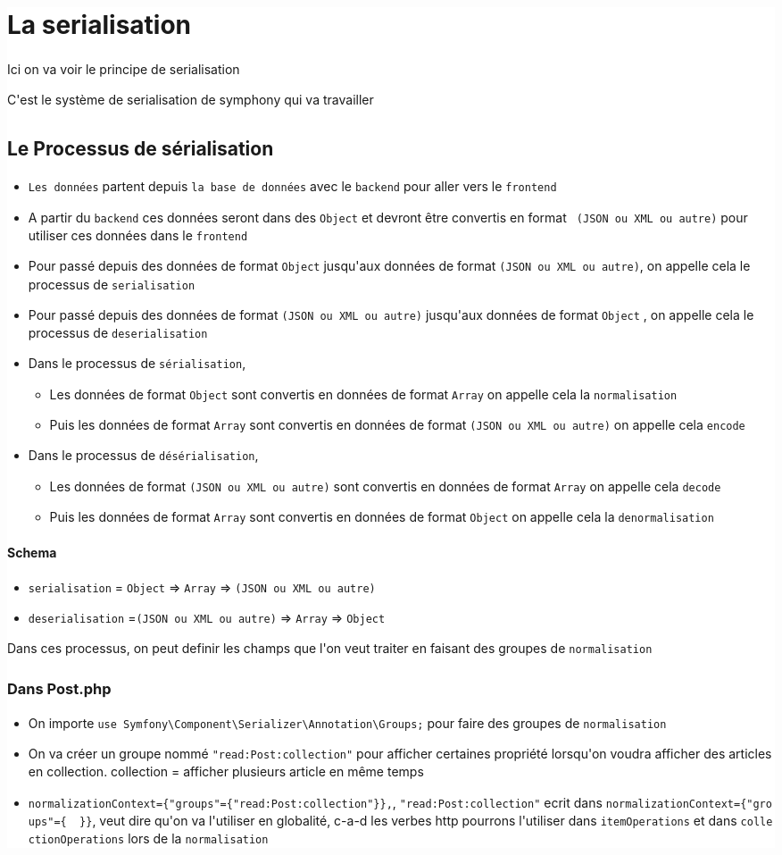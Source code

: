 # La serialisation

Ici on va voir le principe de serialisation

C'est le système de serialisation de symphony qui va travailler

## Le Processus de sérialisation

- `Les données` partent depuis `la base de données` avec le `backend` pour aller vers le `frontend`

- A partir du `backend` ces données seront dans des `Object` et devront être convertis en format ` (JSON ou XML ou autre)` pour utiliser ces données dans le `frontend`

- Pour passé depuis des données de format `Object` jusqu'aux données de format `(JSON ou XML ou autre)`, on appelle cela le processus de `serialisation`

- Pour passé depuis des données de format `(JSON ou XML ou autre)` jusqu'aux données de format `Object` , on appelle cela le processus de `deserialisation`

- Dans le processus de `sérialisation`, 

    - Les données de format `Object` sont convertis en données de format `Array` on appelle cela la `normalisation`

    - Puis les données de format `Array` sont convertis en données de format `(JSON ou XML ou autre)` on appelle cela `encode`

- Dans le processus de `désérialisation`, 

    - Les données de format `(JSON ou XML ou autre)` sont convertis en données de format `Array` on appelle cela `decode`

    - Puis les données de format `Array` sont convertis en données de format `Object` on appelle cela la `denormalisation`

#### Schema

- `serialisation` = `Object` => `Array` => `(JSON ou XML ou autre)`

- `deserialisation` =`(JSON ou XML ou autre)` => `Array` => `Object`


Dans ces processus, on peut definir les champs que l'on veut traiter en faisant des groupes de `normalisation`

### Dans Post.php 

- On importe `use Symfony\Component\Serializer\Annotation\Groups;` pour faire des groupes de `normalisation`

- On va créer un groupe nommé `"read:Post:collection"` pour afficher certaines propriété lorsqu'on voudra afficher des articles en collection. collection = afficher plusieurs article en même temps

- `normalizationContext={"groups"={"read:Post:collection"}},`, `"read:Post:collection"` ecrit dans `normalizationContext={"groups"={  }}`, veut dire qu'on va l'utiliser en globalité, c-a-d les verbes http pourrons l'utiliser dans `itemOperations` et dans `collectionOperations` lors de la `normalisation`
